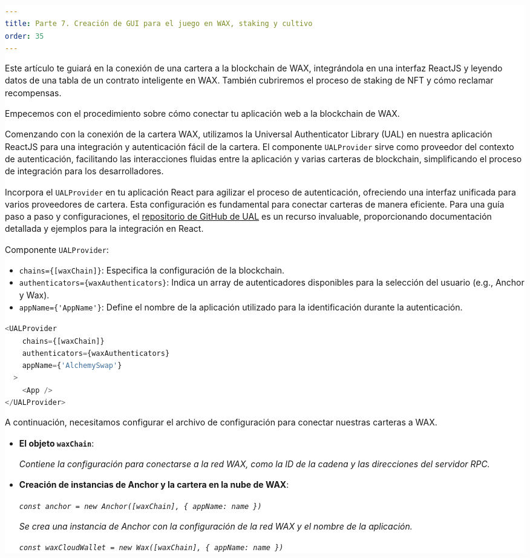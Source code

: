 ```yaml
---
title: Parte 7. Creación de GUI para el juego en WAX, staking y cultivo
order: 35
---
```


Este artículo te guiará en la conexión de una cartera a la blockchain de WAX, integrándola en una interfaz ReactJS y leyendo datos de una tabla de un contrato inteligente en WAX. También cubriremos el proceso de staking de NFT y cómo reclamar recompensas.

Empecemos con el procedimiento sobre cómo conectar tu aplicación web a la blockchain de WAX.

Comenzando con la conexión de la cartera WAX, utilizamos la Universal Authenticator Library (UAL) en nuestra aplicación ReactJS para una integración y autenticación fácil de la cartera. El componente `UALProvider` sirve como proveedor del contexto de autenticación, facilitando las interacciones fluidas entre la aplicación y varias carteras de blockchain, simplificando el proceso de integración para los desarrolladores.

Incorpora el `UALProvider` en tu aplicación React para agilizar el proceso de autenticación, ofreciendo una interfaz unificada para varios proveedores de cartera. Esta configuración es fundamental para conectar carteras de manera eficiente. Para una guía paso a paso y configuraciones, el [repositorio de GitHub de UAL](https://github.com/EOSIO/ual-reactjs-renderer) es un recurso invaluable, proporcionando documentación detallada y ejemplos para la integración en React.

Componente `UALProvider`:

- `chains={[waxChain]}`: Especifica la configuración de la blockchain.
- `authenticators={waxAuthenticators}`: Indica un array de autenticadores disponibles para la selección del usuario (e.g., Anchor y Wax).
- `appName={'AppName'}`: Define el nombre de la aplicación utilizado para la identificación durante la autenticación.

```js
<UALProvider
    chains={[waxChain]}
    authenticators={waxAuthenticators}
    appName={'AlchemySwap'}
  >
    <App />
</UALProvider>
```

A continuación, necesitamos configurar el archivo de configuración para conectar nuestras carteras a WAX.

- **El objeto `waxChain`**:
  
  *Contiene la configuración para conectarse a la red WAX, como la ID de la cadena y las direcciones del servidor RPC.*

- **Creación de instancias de Anchor y la cartera en la nube de WAX**:
  
  *`const anchor = new Anchor([waxChain], { appName: name })`*
  
  *Se crea una instancia de Anchor con la configuración de la red WAX y el nombre de la aplicación.*
  
  *`const waxCloudWallet = new Wax([waxChain], { appName: name })`*
  